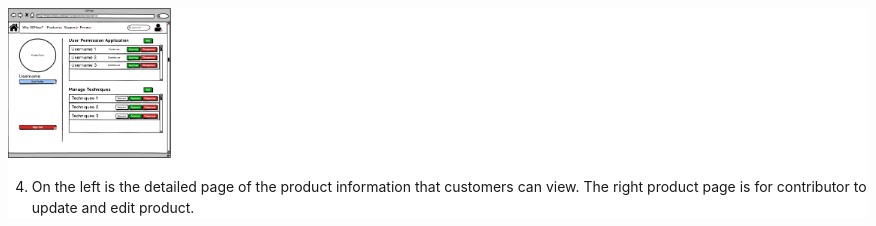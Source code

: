 <img src=".\picture\administrator.png" alt="image-administrator"  height="150" />
</center>

4. On the left is the detailed page of the product information that customers can view. The right product page is for contributor to update and edit product.

<center class="half">